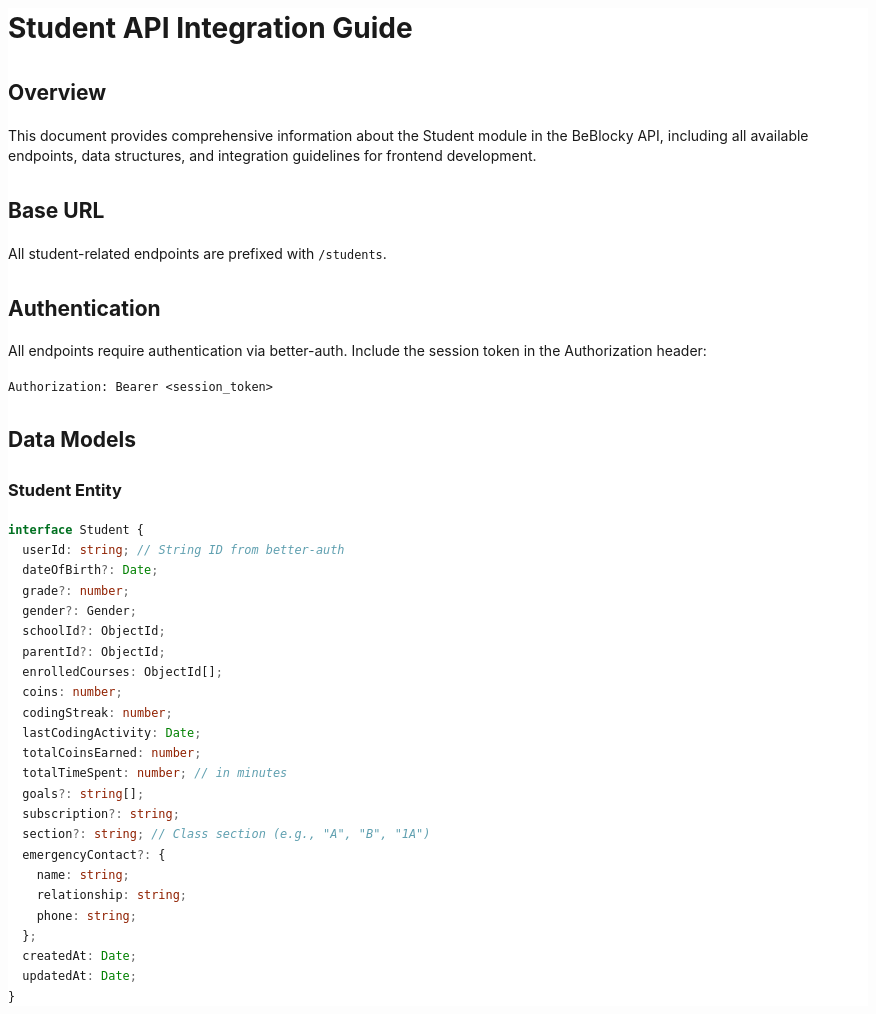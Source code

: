 # Student API Integration Guide

## Overview

This document provides comprehensive information about the Student module in the BeBlocky API, including all available endpoints, data structures, and integration guidelines for frontend development.

## Base URL

All student-related endpoints are prefixed with `/students`.

## Authentication

All endpoints require authentication via better-auth. Include the session token in the Authorization header:

```
Authorization: Bearer <session_token>
```

## Data Models

### Student Entity

```typescript
interface Student {
  userId: string; // String ID from better-auth
  dateOfBirth?: Date;
  grade?: number;
  gender?: Gender;
  schoolId?: ObjectId;
  parentId?: ObjectId;
  enrolledCourses: ObjectId[];
  coins: number;
  codingStreak: number;
  lastCodingActivity: Date;
  totalCoinsEarned: number;
  totalTimeSpent: number; // in minutes
  goals?: string[];
  subscription?: string;
  section?: string; // Class section (e.g., "A", "B", "1A")
  emergencyContact?: {
    name: string;
    relationship: string;
    phone: string;
  };
  createdAt: Date;
  updatedAt: Date;
}
```
